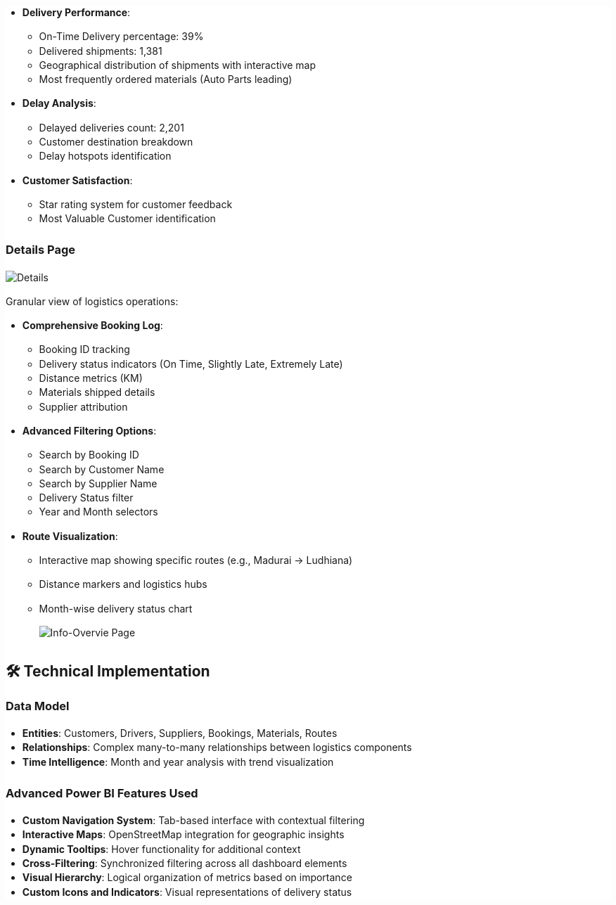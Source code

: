 - **Delivery Performance**:
  - On-Time Delivery percentage: 39%
  - Delivered shipments: 1,381 
  - Geographical distribution of shipments with interactive map
  - Most frequently ordered materials (Auto Parts leading)

- **Delay Analysis**:
  - Delayed deliveries count: 2,201
  - Customer destination breakdown
  - Delay hotspots identification

- **Customer Satisfaction**:
  - Star rating system for customer feedback
  - Most Valuable Customer identification

### Details Page
![Details](https://github.com/user-attachments/assets/1dab4295-09bf-4607-b545-1e0582d073a0)


Granular view of logistics operations:

- **Comprehensive Booking Log**:
  - Booking ID tracking
  - Delivery status indicators (On Time, Slightly Late, Extremely Late)
  - Distance metrics (KM)
  - Materials shipped details
  - Supplier attribution

- **Advanced Filtering Options**:
  - Search by Booking ID
  - Search by Customer Name
  - Search by Supplier Name
  - Delivery Status filter
  - Year and Month selectors

- **Route Visualization**:
  - Interactive map showing specific routes (e.g., Madurai → Ludhiana)
  - Distance markers and logistics hubs
  - Month-wise delivery status chart

    ![Info-Overvie Page](https://github.com/user-attachments/assets/7373b5f3-95e8-4f6a-94e9-7052edc8c670)


## 🛠️ Technical Implementation

### Data Model
- **Entities**: Customers, Drivers, Suppliers, Bookings, Materials, Routes
- **Relationships**: Complex many-to-many relationships between logistics components
- **Time Intelligence**: Month and year analysis with trend visualization

### Advanced Power BI Features Used
- **Custom Navigation System**: Tab-based interface with contextual filtering
- **Interactive Maps**: OpenStreetMap integration for geographic insights
- **Dynamic Tooltips**: Hover functionality for additional context
- **Cross-Filtering**: Synchronized filtering across all dashboard elements
- **Visual Hierarchy**: Logical organization of metrics based on importance
- **Custom Icons and Indicators**: Visual representations of delivery status
